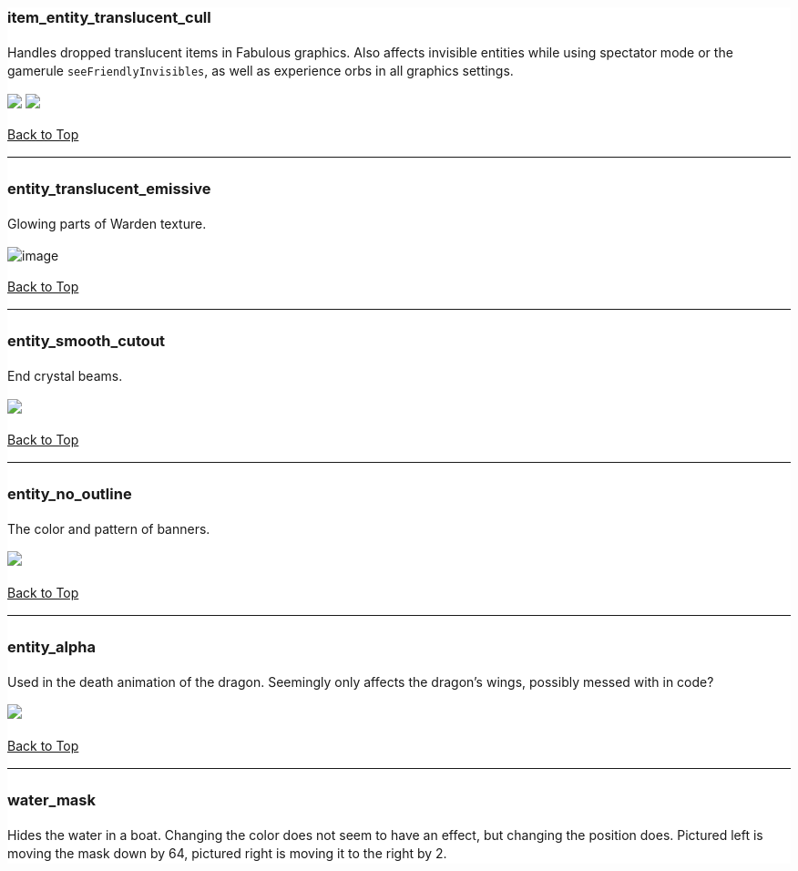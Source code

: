

### item_entity_translucent_cull
Handles dropped translucent items in Fabulous graphics. Also affects invisible entities while using spectator mode or the gamerule `seeFriendlyInvisibles`, as well as experience orbs in all graphics settings.

<img src="https://github.com/McTsts/shaders/blob/main/images/rendertype_item_entity_translucent_cull.png" width=300> <img src="https://github.com/McTsts/shaders/blob/main/images/rendertype_item_entity_translucent_cull_2.png" width=300> 

[Back to Top](#contents)

---

### entity_translucent_emissive
Glowing parts of Warden texture.

![image](https://user-images.githubusercontent.com/16228717/172488347-e17307b9-7ddf-4668-a464-9b606aad50aa.png)

[Back to Top](#contents)

---

### entity_smooth_cutout
End crystal beams.

<img src="https://github.com/McTsts/shaders/blob/main/images/rendertype_entity_smooth_cutout.png" width=300> 

[Back to Top](#contents)

---

### entity_no_outline
The color and pattern of banners.

<img src="https://github.com/McTsts/shaders/blob/main/images/rendertype_entity_no_outline.png" width=300> 

[Back to Top](#contents)

---

### entity_alpha
Used in the death animation of the dragon. Seemingly only affects the dragon’s wings, possibly messed with in code?

<img src="https://github.com/McTsts/shaders/blob/main/images/rendertype_entity_alpha.png" width=300> 

[Back to Top](#contents)

---


### water_mask
Hides the water in a boat. Changing the color does not seem to have an effect, but changing the position does. Pictured left is moving the mask down by 64, pictured right is moving it to the right by 2.
